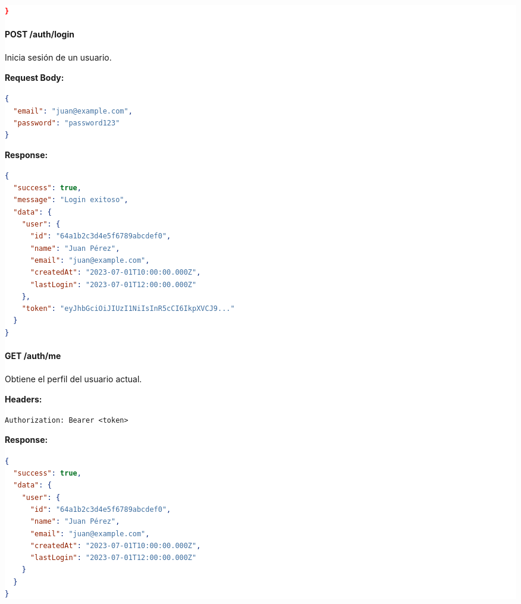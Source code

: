 ```json
}
```

#### POST /auth/login
Inicia sesión de un usuario.

**Request Body:**
```json
{
  "email": "juan@example.com",
  "password": "password123"
}
```

**Response:**
```json
{
  "success": true,
  "message": "Login exitoso",
  "data": {
    "user": {
      "id": "64a1b2c3d4e5f6789abcdef0",
      "name": "Juan Pérez",
      "email": "juan@example.com",
      "createdAt": "2023-07-01T10:00:00.000Z",
      "lastLogin": "2023-07-01T12:00:00.000Z"
    },
    "token": "eyJhbGciOiJIUzI1NiIsInR5cCI6IkpXVCJ9..."
  }
}
```

#### GET /auth/me
Obtiene el perfil del usuario actual.

**Headers:**
```
Authorization: Bearer <token>
```

**Response:**
```json
{
  "success": true,
  "data": {
    "user": {
      "id": "64a1b2c3d4e5f6789abcdef0",
      "name": "Juan Pérez",
      "email": "juan@example.com",
      "createdAt": "2023-07-01T10:00:00.000Z",
      "lastLogin": "2023-07-01T12:00:00.000Z"
    }
  }
}
```
